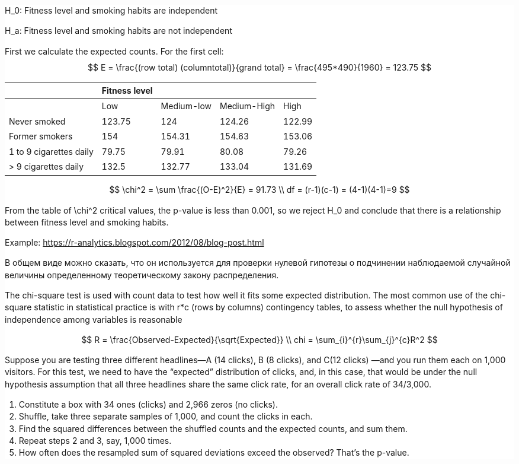 H_0: Fitness level and smoking habits are independent

H_a: Fitness level and smoking habits are not independent

First we calculate the expected counts. For the first cell:
$$
E = \frac{(row total) (columntotal)}{grand total} = \frac{495*490}{1960} = 123.75
$$

|                         | Fitness level |            |             |        |
| ----------------------- | ------------- | ---------- | ----------- | ------ |
|                         | Low           | Medium-low | Medium-High | High   |
| Never smoked            | 123.75        | 124        | 124.26      | 122.99 |
| Former smokers          | 154           | 154.31     | 154.63      | 153.06 |
| 1 to 9 cigarettes daily | 79.75         | 79.91      | 80.08       | 79.26  |
| > 9 cigarettes daily    | 132.5         | 132.77     | 133.04      | 131.69 |

$$
\chi^2 = \sum \frac{(O-E)^2}{E} = 91.73
\\
df = (r-1)(c-1) = (4-1)(4-1)=9
$$



From the table of \chi^2 critical values, the p-value is less than 0.001, so we reject H_0 and conclude that there is a relationship between fitness level and smoking habits.



Example: https://r-analytics.blogspot.com/2012/08/blog-post.html

В общем виде можно сказать, что он используется для проверки нулевой гипотезы о подчинении наблюдаемой случайной величины определенному теоретическому закону распределения.

The chi-square test is used with count data to test how well it fits some expected distribution. The most common use of the chi-square statistic in statistical practice is with r*c (rows by columns) contingency tables, to assess whether the null hypothesis of independence among variables is reasonable


$$
R = \frac{Observed-Expected}{\sqrt{Expected}}
\\
chi = \sum_{i}^{r}\sum_{j}^{c}R^2
$$


Suppose you are testing three different headlines—A (14 clicks), B (8 clicks), and C(12 clicks) —and you run them each on 1,000 visitors. For this test, we need to have the “expected” distribution of clicks, and, in this case, that would be under the null hypothesis assumption that all three headlines share the same click rate, for an overall click rate of 34/3,000.

1. Constitute a box with 34 ones (clicks) and 2,966 zeros (no clicks). 
2. Shuffle, take three separate samples of 1,000, and count the clicks in each. 
3. Find the squared differences between the shuffled counts and the expected counts, and sum them. 
4. Repeat steps 2 and 3, say, 1,000 times. 
5. How often does the resampled sum of squared deviations exceed the observed? That’s the p-value.
